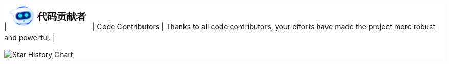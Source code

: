 | <img src="./docs/images/logo_contributors.png" width="160"> | [Code Contributors](https://github.com/xinnan-tech/xiaozhi-esp32-server/graphs/contributors) | Thanks to [all code contributors](https://github.com/xinnan-tech/xiaozhi-esp32-server/graphs/contributors), your efforts have made the project more robust and powerful. |


<a href="https://star-history.com/#xinnan-tech/xiaozhi-esp32-server&Date">

 <picture>
   <source media="(prefers-color-scheme: dark)" srcset="https://api.star-history.com/svg?repos=xinnan-tech/xiaozhi-esp32-server&type=Date&theme=dark" />
   <source media="(prefers-color-scheme: light)" srcset="https://api.star-history.com/svg?repos=xinnan-tech/xiaozhi-esp32-server&type=Date" />
   <img alt="Star History Chart" src="https://api.star-history.com/svg?repos=xinnan-tech/xiaozhi-esp32-server&type=Date" />
 </picture>
</a>
